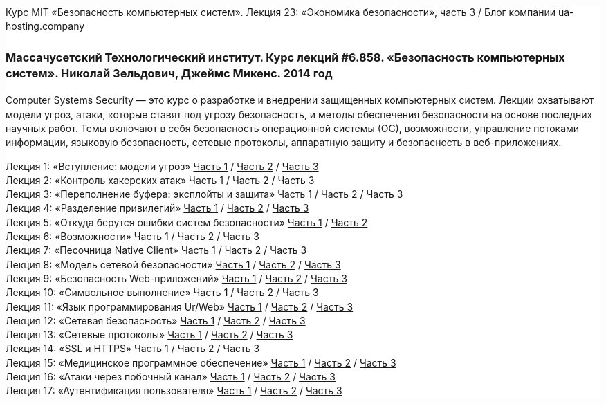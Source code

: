 Курс MIT «Безопасность компьютерных систем». Лекция 23: «Экономика безопасности», часть 3 / Блог компании ua-hosting.company

### Массачусетский Технологический институт. Курс лекций #6.858. «Безопасность компьютерных систем». Николай Зельдович, Джеймс Микенс. 2014 год

Computer Systems Security — это курс о разработке и внедрении защищенных компьютерных систем. Лекции охватывают модели угроз, атаки, которые ставят под угрозу безопасность, и методы обеспечения безопасности на основе последних научных работ. Темы включают в себя безопасность операционной системы (ОС), возможности, управление потоками информации, языковую безопасность, сетевые протоколы, аппаратную защиту и безопасность в веб-приложениях.

Лекция 1: «Вступление: модели угроз» [Часть 1](https://habr.com/company/ua-hosting/blog/354874/) / [Часть 2](https://habr.com/company/ua-hosting/blog/354894/) / [Часть 3](https://habr.com/company/ua-hosting/blog/354896/)  
Лекция 2: «Контроль хакерских атак» [Часть 1](https://habr.com/company/ua-hosting/blog/414505/) / [Часть 2](https://habr.com/company/ua-hosting/blog/416047/) / [Часть 3](https://habr.com/company/ua-hosting/blog/416727/)  
Лекция 3: «Переполнение буфера: эксплойты и защита» [Часть 1](https://habr.com/company/ua-hosting/blog/416839/) / [Часть 2](https://habr.com/company/ua-hosting/blog/418093/) / [Часть 3](https://habr.com/company/ua-hosting/blog/418099/)  
Лекция 4: «Разделение привилегий» [Часть 1](https://habr.com/company/ua-hosting/blog/418195/) / [Часть 2](https://habr.com/company/ua-hosting/blog/418197/) / [Часть 3](https://habr.com/company/ua-hosting/blog/418211/)  
Лекция 5: «Откуда берутся ошибки систем безопасности» [Часть 1](https://habr.com/company/ua-hosting/blog/418213/) / [Часть 2](https://habr.com/company/ua-hosting/blog/418215/)  
Лекция 6: «Возможности» [Часть 1](https://habr.com/company/ua-hosting/blog/418217/) / [Часть 2](https://habr.com/company/ua-hosting/blog/418219/) / [Часть 3](https://habr.com/company/ua-hosting/blog/418221/)  
Лекция 7: «Песочница Native Client» [Часть 1](https://habr.com/company/ua-hosting/blog/418223/) / [Часть 2](https://habr.com/company/ua-hosting/blog/418225/) / [Часть 3](https://habr.com/company/ua-hosting/blog/418227/)  
Лекция 8: «Модель сетевой безопасности» [Часть 1](https://habr.com/company/ua-hosting/blog/418229/) / [Часть 2](https://habr.com/company/ua-hosting/blog/423155/) / [Часть 3](https://habr.com/company/ua-hosting/blog/423423/)  
Лекция 9: «Безопасность Web-приложений» [Часть 1](https://habr.com/company/ua-hosting/blog/424289/) / [Часть 2](https://habr.com/company/ua-hosting/blog/424295/) / [Часть 3](https://habr.com/company/ua-hosting/blog/424297/)  
Лекция 10: «Символьное выполнение» [Часть 1](https://habr.com/company/ua-hosting/blog/425557/) / [Часть 2](https://habr.com/company/ua-hosting/blog/425561/) / [Часть 3](https://habr.com/company/ua-hosting/blog/425559/)  
Лекция 11: «Язык программирования Ur/Web» [Часть 1](https://habr.com/company/ua-hosting/blog/425997/) / [Часть 2](https://habr.com/company/ua-hosting/blog/425999/) / [Часть 3](https://habr.com/company/ua-hosting/blog/426001/)  
Лекция 12: «Сетевая безопасность» [Часть 1](https://habr.com/company/ua-hosting/blog/426325/) / [Часть 2](https://habr.com/company/ua-hosting/blog/427087/) / [Часть 3](https://habr.com/company/ua-hosting/blog/427093/)  
Лекция 13: «Сетевые протоколы» [Часть 1](https://habr.com/company/ua-hosting/blog/427763/) / [Часть 2](https://habr.com/company/ua-hosting/blog/427771/) / [Часть 3](https://habr.com/company/ua-hosting/blog/427779/)  
Лекция 14: «SSL и HTTPS» [Часть 1](https://habr.com/company/ua-hosting/blog/427783/) / [Часть 2](https://habr.com/company/ua-hosting/blog/427785/) / [Часть 3](https://habr.com/company/ua-hosting/blog/427787/)  
Лекция 15: «Медицинское программное обеспечение» [Часть 1](https://habr.com/company/ua-hosting/blog/428652/) / [Часть 2](https://habr.com/company/ua-hosting/blog/428654/) / [Часть 3](https://habr.com/company/ua-hosting/blog/428656/)  
Лекция 16: «Атаки через побочный канал» [Часть 1](https://habr.com/company/ua-hosting/blog/429390/) / [Часть 2](https://habr.com/company/ua-hosting/blog/429392/) / [Часть 3](https://habr.com/company/ua-hosting/blog/429394/)  
Лекция 17: «Аутентификация пользователя» [Часть 1](https://habr.com/company/ua-hosting/blog/429680/) / [Часть 2](https://habr.com/company/ua-hosting/blog/429682/) / [Часть 3](https://habr.com/company/ua-hosting/blog/429686/)  